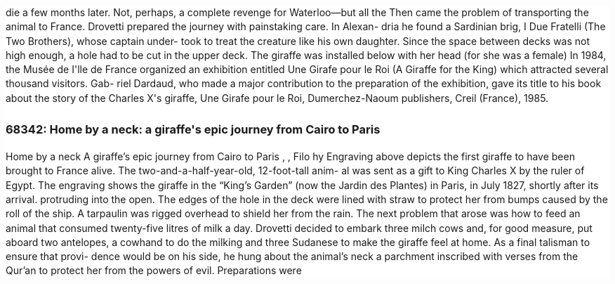 die a few months later. Not, perhaps, a 
complete revenge for Waterloo—but all the 
Then came the problem of transporting 
the animal to France. Drovetti prepared the 
journey with painstaking care. In Alexan- 
dria he found a Sardinian brig, I Due Fratelli 
(The Two Brothers), whose captain under- 
took to treat the creature like his own 
daughter. Since the space between decks 
was not high enough, a hole had to be cut in 
the upper deck. The giraffe was installed 
below with her head (for she was a female) 
In 1984, the Musée de I'lle de France organized an 
exhibition entitled Une Girafe pour le Roi (A Giraffe for 
the King) which attracted several thousand visitors. Gab- 
riel Dardaud, who made a major contribution to the 
preparation of the exhibition, gave its title to his book 
about the story of the Charles X's giraffe, Une Girafe 
pour le Roi, Dumerchez-Naoum publishers, Creil 
(France), 1985. 


### 68342: Home by a neck: a giraffe's epic journey from Cairo to Paris

Home by a neck 
A giraffe’s epic journey 
from Cairo to Paris 
, , 
Filo hy 
Engraving above depicts the first giraffe to 
have been brought to France alive. The 
two-and-a-half-year-old, 12-foot-tall anim- 
al was sent as a gift to King Charles X by 
the ruler of Egypt. The engraving shows 
the giraffe in the “King’s Garden” (now the 
Jardin des Plantes) in Paris, in July 1827, 
shortly after its arrival. 
protruding into the open. The edges of the 
hole in the deck were lined with straw to 
protect her from bumps caused by the roll of 
the ship. A tarpaulin was rigged overhead 
to shield her from the rain. 
The next problem that arose was how to 
feed an animal that consumed twenty-five 
litres of milk a day. Drovetti decided to 
embark three milch cows and, for good 
measure, put aboard two antelopes, a 
cowhand to do the milking and three 
Sudanese to make the giraffe feel at home. 
As a final talisman to ensure that provi- 
dence would be on his side, he hung about 
the animal’s neck a parchment inscribed 
with verses from the Qur’an to protect her 
from the powers of evil. Preparations were 
 